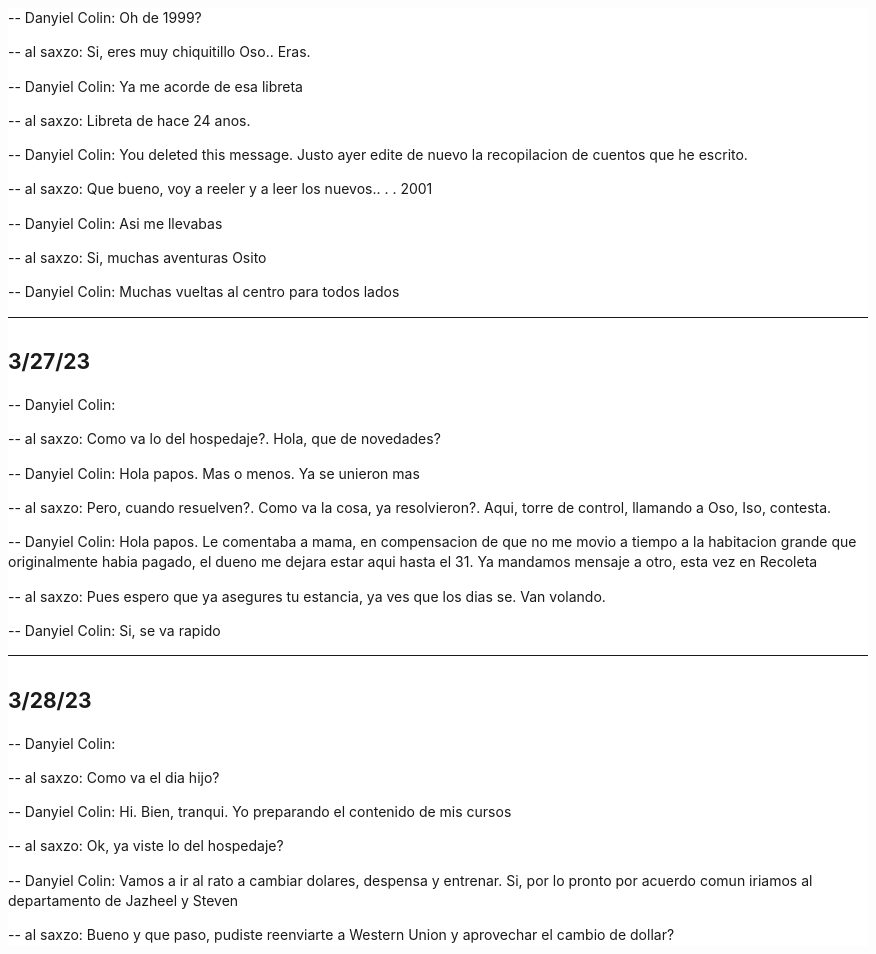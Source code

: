 -- Danyiel Colin: Oh de 1999?

-- al saxzo: Si, eres muy chiquitillo Oso.. Eras. <Media omitted>

-- Danyiel Colin: Ya me acorde de esa libreta

-- al saxzo: Libreta de hace 24 anos.

-- Danyiel Colin: You deleted this message. Justo ayer edite de nuevo la
recopilacion de cuentos que he escrito. <Media omitted>

-- al saxzo: Que bueno, voy a reeler y a leer los nuevos.. <Media omitted>.
<Media omitted>. 2001

-- Danyiel Colin: Asi me llevabas

-- al saxzo: Si, muchas aventuras Osito

-- Danyiel Colin: Muchas vueltas al centro para todos lados

--------------------------------------------------------------------------------


## 3/27/23

-- Danyiel Colin:

-- al saxzo: Como va lo del hospedaje?. Hola, que de novedades?

-- Danyiel Colin: Hola papos. Mas o menos. Ya se unieron mas

-- al saxzo: Pero, cuando resuelven?. Como va la cosa, ya resolvieron?. Aqui,
torre de control, llamando a Oso, Iso, contesta.

-- Danyiel Colin: Hola papos. Le comentaba a mama, en compensacion de que no me
movio a tiempo a la habitacion grande que originalmente habia pagado, el dueno
me dejara estar aqui hasta el 31. Ya mandamos mensaje a otro, esta vez en
Recoleta

-- al saxzo: Pues espero que ya asegures tu estancia, ya ves que los dias se.
Van volando.

-- Danyiel Colin: Si, se va rapido

--------------------------------------------------------------------------------


## 3/28/23

-- Danyiel Colin:

-- al saxzo: Como va el dia hijo?

-- Danyiel Colin: Hi. Bien, tranqui. Yo preparando el contenido de mis cursos

-- al saxzo: Ok, ya viste lo del hospedaje?

-- Danyiel Colin: Vamos a ir al rato a cambiar dolares,  despensa y entrenar.
Si, por lo pronto por acuerdo comun iriamos al departamento de Jazheel y Steven

-- al saxzo: Bueno y que paso, pudiste reenviarte a Western Union y aprovechar
el cambio de dollar?
